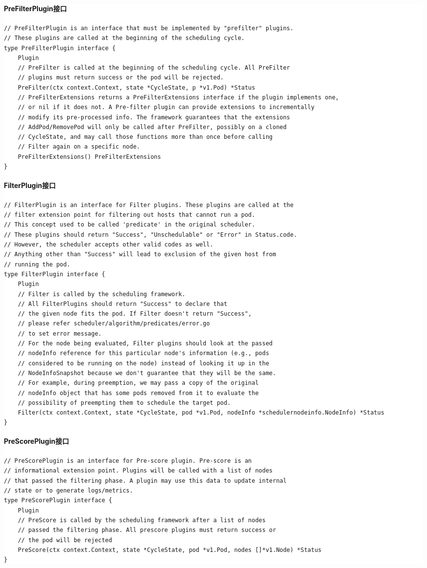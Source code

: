 #### PreFilterPlugin接口
```
// PreFilterPlugin is an interface that must be implemented by "prefilter" plugins.
// These plugins are called at the beginning of the scheduling cycle.
type PreFilterPlugin interface {
	Plugin
	// PreFilter is called at the beginning of the scheduling cycle. All PreFilter
	// plugins must return success or the pod will be rejected.
	PreFilter(ctx context.Context, state *CycleState, p *v1.Pod) *Status
	// PreFilterExtensions returns a PreFilterExtensions interface if the plugin implements one,
	// or nil if it does not. A Pre-filter plugin can provide extensions to incrementally
	// modify its pre-processed info. The framework guarantees that the extensions
	// AddPod/RemovePod will only be called after PreFilter, possibly on a cloned
	// CycleState, and may call those functions more than once before calling
	// Filter again on a specific node.
	PreFilterExtensions() PreFilterExtensions
}
```

#### FilterPlugin接口

```
// FilterPlugin is an interface for Filter plugins. These plugins are called at the
// filter extension point for filtering out hosts that cannot run a pod.
// This concept used to be called 'predicate' in the original scheduler.
// These plugins should return "Success", "Unschedulable" or "Error" in Status.code.
// However, the scheduler accepts other valid codes as well.
// Anything other than "Success" will lead to exclusion of the given host from
// running the pod.
type FilterPlugin interface {
	Plugin
	// Filter is called by the scheduling framework.
	// All FilterPlugins should return "Success" to declare that
	// the given node fits the pod. If Filter doesn't return "Success",
	// please refer scheduler/algorithm/predicates/error.go
	// to set error message.
	// For the node being evaluated, Filter plugins should look at the passed
	// nodeInfo reference for this particular node's information (e.g., pods
	// considered to be running on the node) instead of looking it up in the
	// NodeInfoSnapshot because we don't guarantee that they will be the same.
	// For example, during preemption, we may pass a copy of the original
	// nodeInfo object that has some pods removed from it to evaluate the
	// possibility of preempting them to schedule the target pod.
	Filter(ctx context.Context, state *CycleState, pod *v1.Pod, nodeInfo *schedulernodeinfo.NodeInfo) *Status
}
```

#### PreScorePlugin接口

```
// PreScorePlugin is an interface for Pre-score plugin. Pre-score is an
// informational extension point. Plugins will be called with a list of nodes
// that passed the filtering phase. A plugin may use this data to update internal
// state or to generate logs/metrics.
type PreScorePlugin interface {
	Plugin
	// PreScore is called by the scheduling framework after a list of nodes
	// passed the filtering phase. All prescore plugins must return success or
	// the pod will be rejected
	PreScore(ctx context.Context, state *CycleState, pod *v1.Pod, nodes []*v1.Node) *Status
}
```
